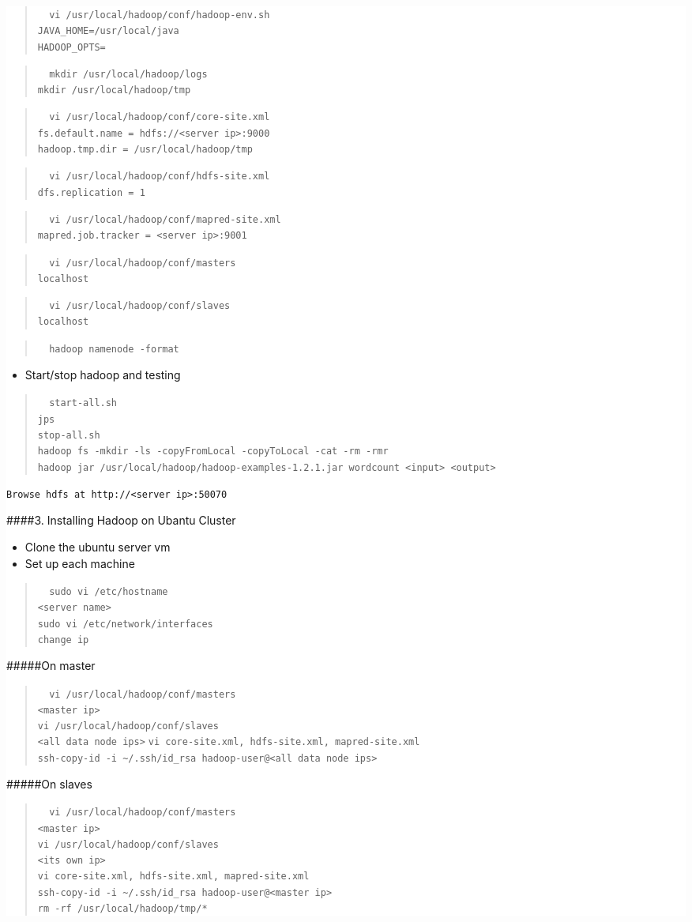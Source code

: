 >`	vi /usr/local/hadoop/conf/hadoop-env.sh`  
	`JAVA_HOME=/usr/local/java`  
	`HADOOP_OPTS=`

>`	mkdir /usr/local/hadoop/logs`  
	`mkdir /usr/local/hadoop/tmp`

>`	vi /usr/local/hadoop/conf/core-site.xml`  
	`fs.default.name = hdfs://<server ip>:9000`  
	`hadoop.tmp.dir = /usr/local/hadoop/tmp`

>`	vi /usr/local/hadoop/conf/hdfs-site.xml`  
	`dfs.replication = 1`

>`	vi /usr/local/hadoop/conf/mapred-site.xml`  
	`mapred.job.tracker = <server ip>:9001`

>`	vi /usr/local/hadoop/conf/masters`  
	`localhost`

>`	vi /usr/local/hadoop/conf/slaves`  
	`localhost`

>`	hadoop namenode -format`

  * Start/stop hadoop and testing  
  
>`	start-all.sh`  
	`jps`  
	`stop-all.sh`  
	`hadoop fs -mkdir -ls -copyFromLocal -copyToLocal -cat -rm -rmr`  
	`hadoop jar /usr/local/hadoop/hadoop-examples-1.2.1.jar wordcount <input> <output>`

	Browse hdfs at http://<server ip>:50070

####3. Installing Hadoop on Ubantu Cluster  
  * Clone the ubuntu server vm  
  * Set up each machine  
  
>`	sudo vi /etc/hostname`  
	`<server name>`  
	`sudo vi /etc/network/interfaces`  
	`change ip  `

#####On master
	
>`	vi /usr/local/hadoop/conf/masters`  
	`<master ip>`  
	`vi /usr/local/hadoop/conf/slaves`  
	`<all data node ips>`
	`vi core-site.xml, hdfs-site.xml, mapred-site.xml`  
	`ssh-copy-id -i ~/.ssh/id_rsa hadoop-user@<all data node ips>`

#####On slaves  

>`	vi /usr/local/hadoop/conf/masters`  
	`<master ip>`  
	`vi /usr/local/hadoop/conf/slaves`  
	`<its own ip>`  
	`vi core-site.xml, hdfs-site.xml, mapred-site.xml`  
	`ssh-copy-id -i ~/.ssh/id_rsa hadoop-user@<master ip>`  
	`rm -rf /usr/local/hadoop/tmp/*`
